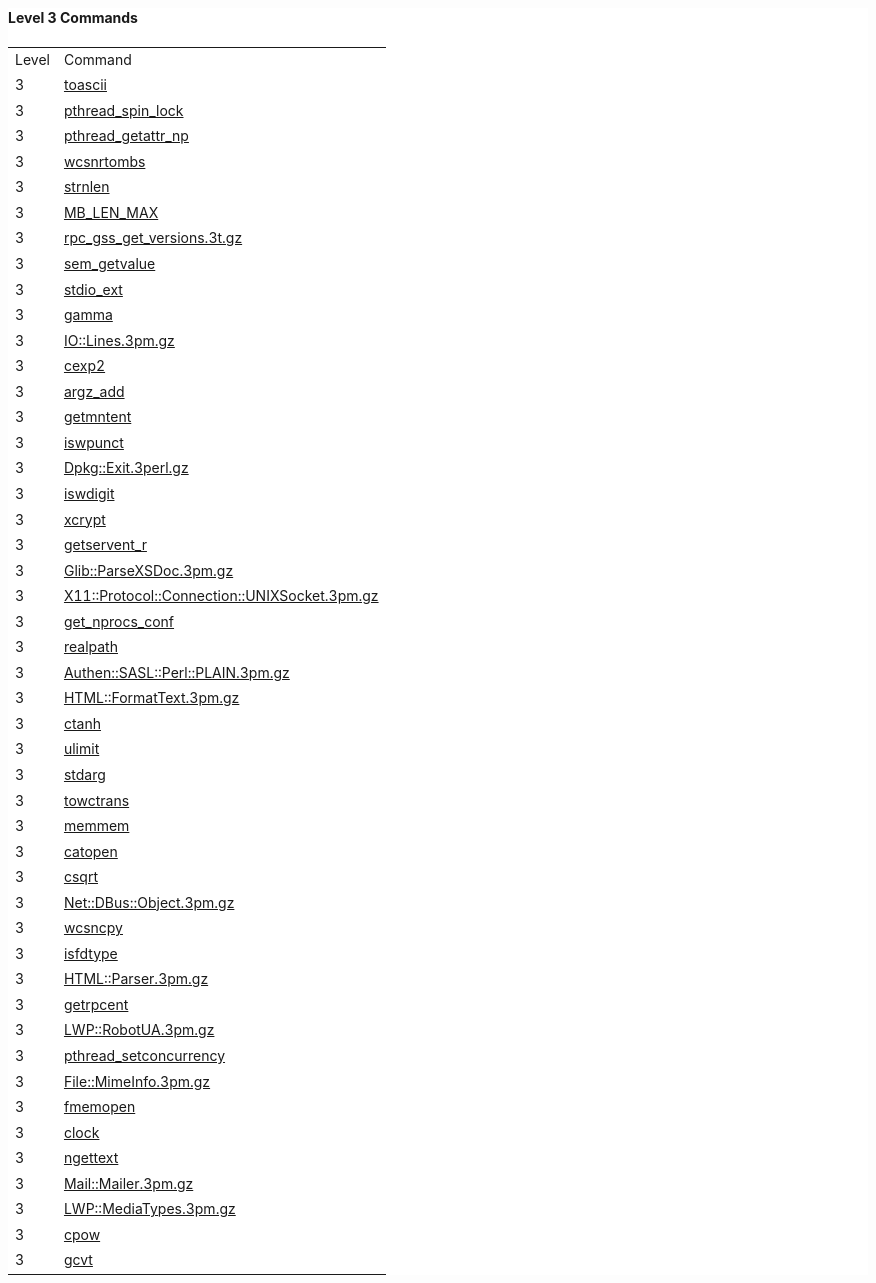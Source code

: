 #### Level 3 Commands
<table>
    <tr><td>Level</td><td>Command</td></tr>
    <tr><td>3</td><td><a href="https://man.page/3/toascii">toascii</a></td></tr>
    <tr><td>3</td><td><a href="https://man.page/3/pthread_spin_lock">pthread_spin_lock</a></td></tr>
    <tr><td>3</td><td><a href="https://man.page/3/pthread_getattr_np">pthread_getattr_np</a></td></tr>
    <tr><td>3</td><td><a href="https://man.page/3/wcsnrtombs">wcsnrtombs</a></td></tr>
    <tr><td>3</td><td><a href="https://man.page/3/strnlen">strnlen</a></td></tr>
    <tr><td>3</td><td><a href="https://man.page/3/MB_LEN_MAX">MB_LEN_MAX</a></td></tr>
    <tr><td>3</td><td><a href="https://man.page/3/rpc_gss_get_versions.3t.gz">rpc_gss_get_versions.3t.gz</a></td></tr>
    <tr><td>3</td><td><a href="https://man.page/3/sem_getvalue">sem_getvalue</a></td></tr>
    <tr><td>3</td><td><a href="https://man.page/3/stdio_ext">stdio_ext</a></td></tr>
    <tr><td>3</td><td><a href="https://man.page/3/gamma">gamma</a></td></tr>
    <tr><td>3</td><td><a href="https://man.page/3/IO::Lines.3pm.gz">IO::Lines.3pm.gz</a></td></tr>
    <tr><td>3</td><td><a href="https://man.page/3/cexp2">cexp2</a></td></tr>
    <tr><td>3</td><td><a href="https://man.page/3/argz_add">argz_add</a></td></tr>
    <tr><td>3</td><td><a href="https://man.page/3/getmntent">getmntent</a></td></tr>
    <tr><td>3</td><td><a href="https://man.page/3/iswpunct">iswpunct</a></td></tr>
    <tr><td>3</td><td><a href="https://man.page/3/Dpkg::Exit.3perl.gz">Dpkg::Exit.3perl.gz</a></td></tr>
    <tr><td>3</td><td><a href="https://man.page/3/iswdigit">iswdigit</a></td></tr>
    <tr><td>3</td><td><a href="https://man.page/3/xcrypt">xcrypt</a></td></tr>
    <tr><td>3</td><td><a href="https://man.page/3/getservent_r">getservent_r</a></td></tr>
    <tr><td>3</td><td><a href="https://man.page/3/Glib::ParseXSDoc.3pm.gz">Glib::ParseXSDoc.3pm.gz</a></td></tr>
    <tr><td>3</td><td><a href="https://man.page/3/X11::Protocol::Connection::UNIXSocket.3pm.gz">X11::Protocol::Connection::UNIXSocket.3pm.gz</a></td></tr>
    <tr><td>3</td><td><a href="https://man.page/3/get_nprocs_conf">get_nprocs_conf</a></td></tr>
    <tr><td>3</td><td><a href="https://man.page/3/realpath">realpath</a></td></tr>
    <tr><td>3</td><td><a href="https://man.page/3/Authen::SASL::Perl::PLAIN.3pm.gz">Authen::SASL::Perl::PLAIN.3pm.gz</a></td></tr>
    <tr><td>3</td><td><a href="https://man.page/3/HTML::FormatText.3pm.gz">HTML::FormatText.3pm.gz</a></td></tr>
    <tr><td>3</td><td><a href="https://man.page/3/ctanh">ctanh</a></td></tr>
    <tr><td>3</td><td><a href="https://man.page/3/ulimit">ulimit</a></td></tr>
    <tr><td>3</td><td><a href="https://man.page/3/stdarg">stdarg</a></td></tr>
    <tr><td>3</td><td><a href="https://man.page/3/towctrans">towctrans</a></td></tr>
    <tr><td>3</td><td><a href="https://man.page/3/memmem">memmem</a></td></tr>
    <tr><td>3</td><td><a href="https://man.page/3/catopen">catopen</a></td></tr>
    <tr><td>3</td><td><a href="https://man.page/3/csqrt">csqrt</a></td></tr>
    <tr><td>3</td><td><a href="https://man.page/3/Net::DBus::Object.3pm.gz">Net::DBus::Object.3pm.gz</a></td></tr>
    <tr><td>3</td><td><a href="https://man.page/3/wcsncpy">wcsncpy</a></td></tr>
    <tr><td>3</td><td><a href="https://man.page/3/isfdtype">isfdtype</a></td></tr>
    <tr><td>3</td><td><a href="https://man.page/3/HTML::Parser.3pm.gz">HTML::Parser.3pm.gz</a></td></tr>
    <tr><td>3</td><td><a href="https://man.page/3/getrpcent">getrpcent</a></td></tr>
    <tr><td>3</td><td><a href="https://man.page/3/LWP::RobotUA.3pm.gz">LWP::RobotUA.3pm.gz</a></td></tr>
    <tr><td>3</td><td><a href="https://man.page/3/pthread_setconcurrency">pthread_setconcurrency</a></td></tr>
    <tr><td>3</td><td><a href="https://man.page/3/File::MimeInfo.3pm.gz">File::MimeInfo.3pm.gz</a></td></tr>
    <tr><td>3</td><td><a href="https://man.page/3/fmemopen">fmemopen</a></td></tr>
    <tr><td>3</td><td><a href="https://man.page/3/clock">clock</a></td></tr>
    <tr><td>3</td><td><a href="https://man.page/3/ngettext">ngettext</a></td></tr>
    <tr><td>3</td><td><a href="https://man.page/3/Mail::Mailer.3pm.gz">Mail::Mailer.3pm.gz</a></td></tr>
    <tr><td>3</td><td><a href="https://man.page/3/LWP::MediaTypes.3pm.gz">LWP::MediaTypes.3pm.gz</a></td></tr>
    <tr><td>3</td><td><a href="https://man.page/3/cpow">cpow</a></td></tr>
    <tr><td>3</td><td><a href="https://man.page/3/gcvt">gcvt</a></td></tr>